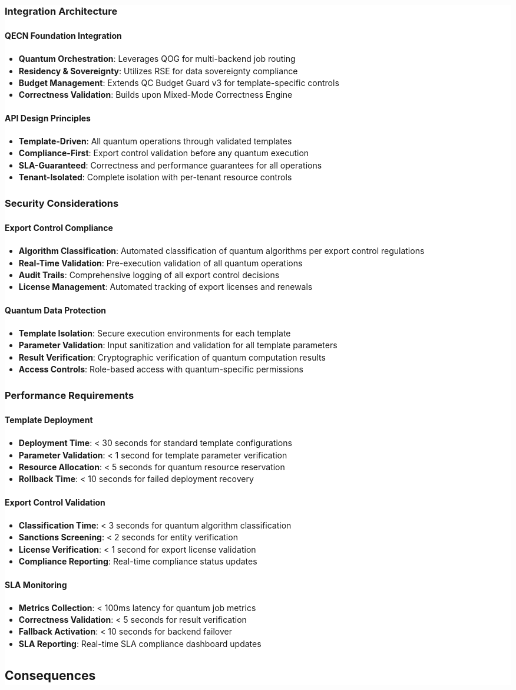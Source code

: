 ### Integration Architecture

#### QECN Foundation Integration
- **Quantum Orchestration**: Leverages QOG for multi-backend job routing
- **Residency & Sovereignty**: Utilizes RSE for data sovereignty compliance
- **Budget Management**: Extends QC Budget Guard v3 for template-specific controls
- **Correctness Validation**: Builds upon Mixed-Mode Correctness Engine

#### API Design Principles
- **Template-Driven**: All quantum operations through validated templates
- **Compliance-First**: Export control validation before any quantum execution
- **SLA-Guaranteed**: Correctness and performance guarantees for all operations
- **Tenant-Isolated**: Complete isolation with per-tenant resource controls

### Security Considerations

#### Export Control Compliance
- **Algorithm Classification**: Automated classification of quantum algorithms per export control regulations
- **Real-Time Validation**: Pre-execution validation of all quantum operations
- **Audit Trails**: Comprehensive logging of all export control decisions
- **License Management**: Automated tracking of export licenses and renewals

#### Quantum Data Protection
- **Template Isolation**: Secure execution environments for each template
- **Parameter Validation**: Input sanitization and validation for all template parameters
- **Result Verification**: Cryptographic verification of quantum computation results
- **Access Controls**: Role-based access with quantum-specific permissions

### Performance Requirements

#### Template Deployment
- **Deployment Time**: < 30 seconds for standard template configurations
- **Parameter Validation**: < 1 second for template parameter verification
- **Resource Allocation**: < 5 seconds for quantum resource reservation
- **Rollback Time**: < 10 seconds for failed deployment recovery

#### Export Control Validation
- **Classification Time**: < 3 seconds for quantum algorithm classification
- **Sanctions Screening**: < 2 seconds for entity verification
- **License Verification**: < 1 second for export license validation
- **Compliance Reporting**: Real-time compliance status updates

#### SLA Monitoring
- **Metrics Collection**: < 100ms latency for quantum job metrics
- **Correctness Validation**: < 5 seconds for result verification
- **Fallback Activation**: < 10 seconds for backend failover
- **SLA Reporting**: Real-time SLA compliance dashboard updates

## Consequences
